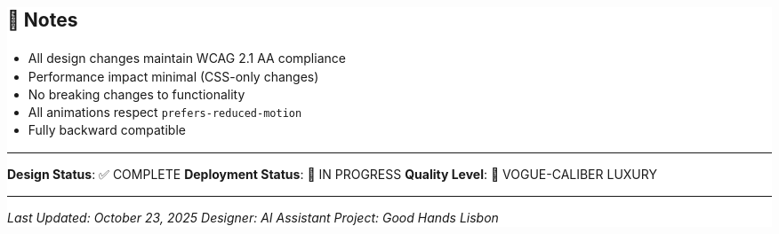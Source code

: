 
## 📝 Notes

- All design changes maintain WCAG 2.1 AA compliance
- Performance impact minimal (CSS-only changes)
- No breaking changes to functionality
- All animations respect `prefers-reduced-motion`
- Fully backward compatible

---

**Design Status**: ✅ COMPLETE
**Deployment Status**: 🔄 IN PROGRESS
**Quality Level**: 🌟 VOGUE-CALIBER LUXURY

---

*Last Updated: October 23, 2025*
*Designer: AI Assistant*
*Project: Good Hands Lisbon*

